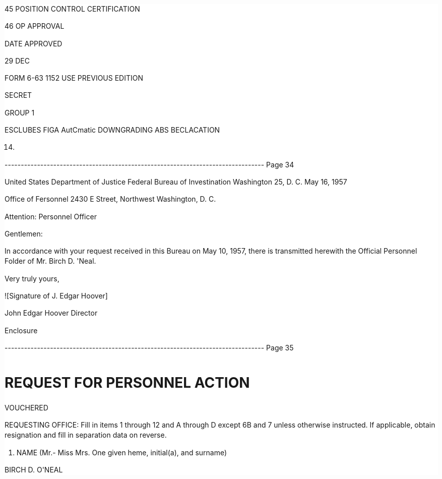 45 POSITION CONTROL CERTIFICATION

46 OP APPROVAL

DATE APPROVED

29 DEC

FORM 6-63 1152 USE PREVIOUS EDITION

SECRET

GROUP 1

ESCLUBES FIGA AutCmatic DOWNGRADING ABS BECLACATION

14. 


-------------------------------------------------------------------------------- Page 34

United States Department of Justice
Federal Bureau of Investination
Washington 25, D. C.
May 16, 1957

Office of Fersonnel
2430 E Street, Northwest
Washington, D. C.

Attention: Personnel Officer

Gentlemen:

In accordance with your request received in this Bureau on May 10, 1957, there is transmitted herewith the Official Personnel Folder of Mr. Birch D. 'Neal.

Very truly yours,

![Signature of J. Edgar Hoover]

John Edgar Hoover
Director

Enclosure


-------------------------------------------------------------------------------- Page 35

# REQUEST FOR PERSONNEL ACTION

VOUCHERED

REQUESTING OFFICE: Fill in items 1 through 12 and A through D except 6B and 7 unless otherwise instructed.
If applicable, obtain resignation and fill in separation data on reverse.

1. NAME (Mr.- Miss Mrs. One given heme, initial(a), and surname)

BIRCH D. O'NEAL
